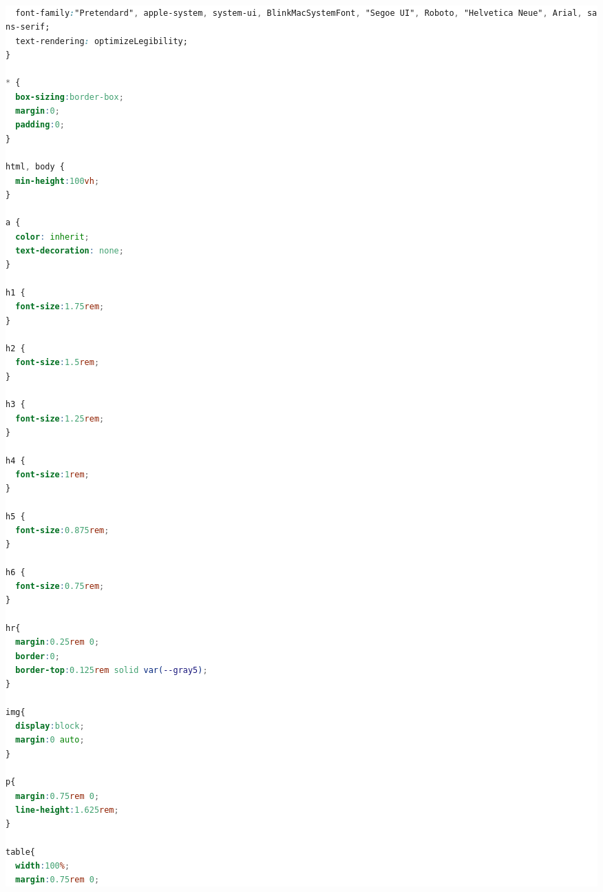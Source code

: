 ```css
  font-family:"Pretendard", apple-system, system-ui, BlinkMacSystemFont, "Segoe UI", Roboto, "Helvetica Neue", Arial, sans-serif;
  text-rendering: optimizeLegibility;
}

* {
  box-sizing:border-box;
  margin:0;
  padding:0;
}

html, body {
  min-height:100vh;
}

a {
  color: inherit;
  text-decoration: none;
}

h1 {
  font-size:1.75rem;
}

h2 {
  font-size:1.5rem;
}

h3 {
  font-size:1.25rem;
}

h4 {
  font-size:1rem;
}

h5 {
  font-size:0.875rem;
}

h6 {
  font-size:0.75rem;
}

hr{
  margin:0.25rem 0;
  border:0;
  border-top:0.125rem solid var(--gray5);
}

img{
  display:block;
  margin:0 auto;
}

p{
  margin:0.75rem 0;
  line-height:1.625rem;
}

table{
  width:100%;
  margin:0.75rem 0;
```